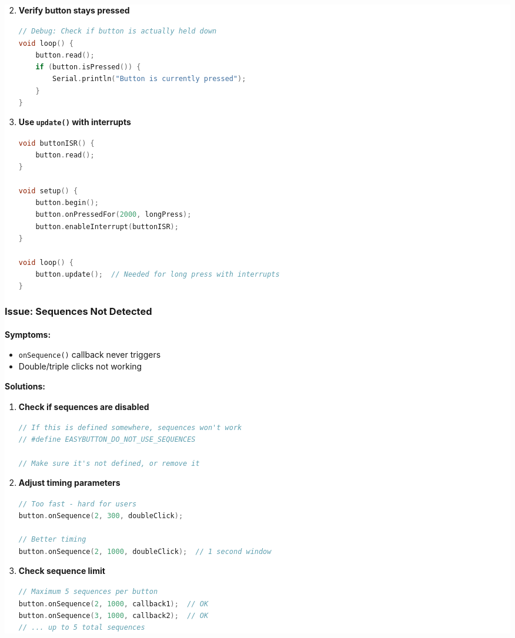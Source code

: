 2. **Verify button stays pressed**
   ```cpp
   // Debug: Check if button is actually held down
   void loop() {
       button.read();
       if (button.isPressed()) {
           Serial.println("Button is currently pressed");
       }
   }
   ```

3. **Use `update()` with interrupts**
   ```cpp
   void buttonISR() {
       button.read();
   }
   
   void setup() {
       button.begin();
       button.onPressedFor(2000, longPress);
       button.enableInterrupt(buttonISR);
   }
   
   void loop() {
       button.update();  // Needed for long press with interrupts
   }
   ```

### Issue: Sequences Not Detected

**Symptoms:**
- `onSequence()` callback never triggers
- Double/triple clicks not working

**Solutions:**

1. **Check if sequences are disabled**
   ```cpp
   // If this is defined somewhere, sequences won't work
   // #define EASYBUTTON_DO_NOT_USE_SEQUENCES
   
   // Make sure it's not defined, or remove it
   ```

2. **Adjust timing parameters**
   ```cpp
   // Too fast - hard for users
   button.onSequence(2, 300, doubleClick);
   
   // Better timing
   button.onSequence(2, 1000, doubleClick);  // 1 second window
   ```

3. **Check sequence limit**
   ```cpp
   // Maximum 5 sequences per button
   button.onSequence(2, 1000, callback1);  // OK
   button.onSequence(3, 1000, callback2);  // OK
   // ... up to 5 total sequences
   ```
